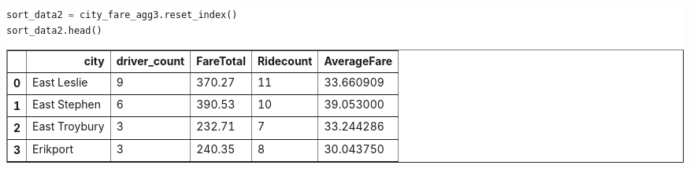 


```python
sort_data2 = city_fare_agg3.reset_index()
sort_data2.head()
```




<div>
<style>
    .dataframe thead tr:only-child th {
        text-align: right;
    }

    .dataframe thead th {
        text-align: left;
    }

    .dataframe tbody tr th {
        vertical-align: top;
    }
</style>
<table border="1" class="dataframe">
  <thead>
    <tr style="text-align: right;">
      <th></th>
      <th>city</th>
      <th>driver_count</th>
      <th>FareTotal</th>
      <th>Ridecount</th>
      <th>AverageFare</th>
    </tr>
  </thead>
  <tbody>
    <tr>
      <th>0</th>
      <td>East Leslie</td>
      <td>9</td>
      <td>370.27</td>
      <td>11</td>
      <td>33.660909</td>
    </tr>
    <tr>
      <th>1</th>
      <td>East Stephen</td>
      <td>6</td>
      <td>390.53</td>
      <td>10</td>
      <td>39.053000</td>
    </tr>
    <tr>
      <th>2</th>
      <td>East Troybury</td>
      <td>3</td>
      <td>232.71</td>
      <td>7</td>
      <td>33.244286</td>
    </tr>
    <tr>
      <th>3</th>
      <td>Erikport</td>
      <td>3</td>
      <td>240.35</td>
      <td>8</td>
      <td>30.043750</td>